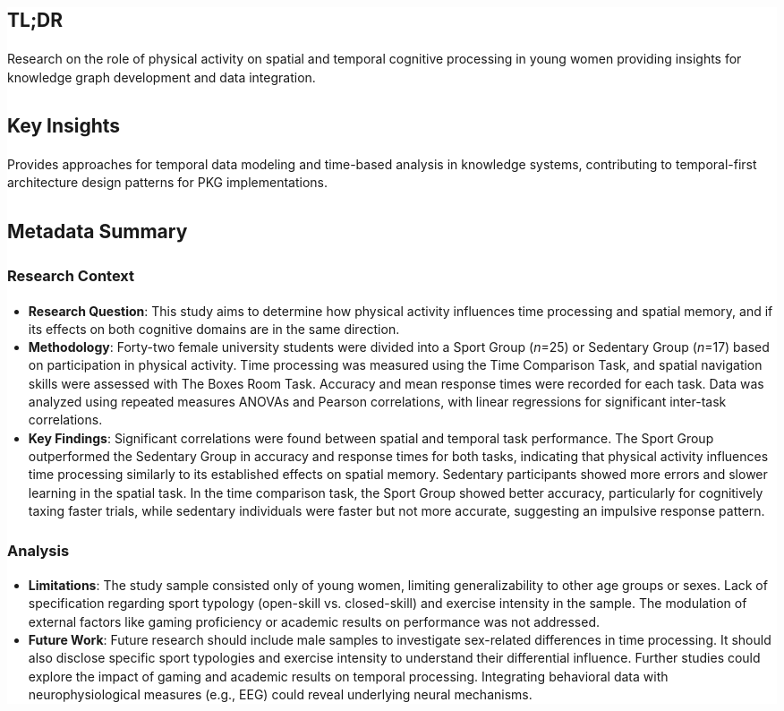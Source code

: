 ## TL;DR
Research on the role of physical activity on spatial and temporal cognitive processing in young women providing insights for knowledge graph development and data integration.

## Key Insights
Provides approaches for temporal data modeling and time-based analysis in knowledge systems, contributing to temporal-first architecture design patterns for PKG implementations.

## Metadata Summary
### Research Context
- **Research Question**: This study aims to determine how physical activity influences time processing and spatial memory, and if its effects on both cognitive domains are in the same direction.
- **Methodology**: Forty-two female university students were divided into a Sport Group (*n*=25) or Sedentary Group (*n*=17) based on participation in physical activity. Time processing was measured using the Time Comparison Task, and spatial navigation skills were assessed with The Boxes Room Task. Accuracy and mean response times were recorded for each task. Data was analyzed using repeated measures ANOVAs and Pearson correlations, with linear regressions for significant inter-task correlations.
- **Key Findings**: Significant correlations were found between spatial and temporal task performance. The Sport Group outperformed the Sedentary Group in accuracy and response times for both tasks, indicating that physical activity influences time processing similarly to its established effects on spatial memory. Sedentary participants showed more errors and slower learning in the spatial task. In the time comparison task, the Sport Group showed better accuracy, particularly for cognitively taxing faster trials, while sedentary individuals were faster but not more accurate, suggesting an impulsive response pattern.

### Analysis
- **Limitations**: The study sample consisted only of young women, limiting generalizability to other age groups or sexes. Lack of specification regarding sport typology (open-skill vs. closed-skill) and exercise intensity in the sample. The modulation of external factors like gaming proficiency or academic results on performance was not addressed.
- **Future Work**: Future research should include male samples to investigate sex-related differences in time processing. It should also disclose specific sport typologies and exercise intensity to understand their differential influence. Further studies could explore the impact of gaming and academic results on temporal processing. Integrating behavioral data with neurophysiological measures (e.g., EEG) could reveal underlying neural mechanisms.
